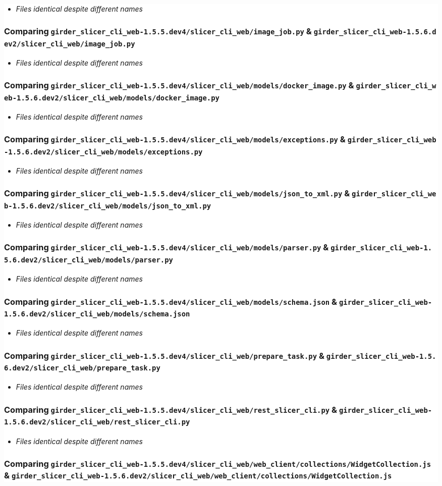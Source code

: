  * *Files identical despite different names*

### Comparing `girder_slicer_cli_web-1.5.5.dev4/slicer_cli_web/image_job.py` & `girder_slicer_cli_web-1.5.6.dev2/slicer_cli_web/image_job.py`

 * *Files identical despite different names*

### Comparing `girder_slicer_cli_web-1.5.5.dev4/slicer_cli_web/models/docker_image.py` & `girder_slicer_cli_web-1.5.6.dev2/slicer_cli_web/models/docker_image.py`

 * *Files identical despite different names*

### Comparing `girder_slicer_cli_web-1.5.5.dev4/slicer_cli_web/models/exceptions.py` & `girder_slicer_cli_web-1.5.6.dev2/slicer_cli_web/models/exceptions.py`

 * *Files identical despite different names*

### Comparing `girder_slicer_cli_web-1.5.5.dev4/slicer_cli_web/models/json_to_xml.py` & `girder_slicer_cli_web-1.5.6.dev2/slicer_cli_web/models/json_to_xml.py`

 * *Files identical despite different names*

### Comparing `girder_slicer_cli_web-1.5.5.dev4/slicer_cli_web/models/parser.py` & `girder_slicer_cli_web-1.5.6.dev2/slicer_cli_web/models/parser.py`

 * *Files identical despite different names*

### Comparing `girder_slicer_cli_web-1.5.5.dev4/slicer_cli_web/models/schema.json` & `girder_slicer_cli_web-1.5.6.dev2/slicer_cli_web/models/schema.json`

 * *Files identical despite different names*

### Comparing `girder_slicer_cli_web-1.5.5.dev4/slicer_cli_web/prepare_task.py` & `girder_slicer_cli_web-1.5.6.dev2/slicer_cli_web/prepare_task.py`

 * *Files identical despite different names*

### Comparing `girder_slicer_cli_web-1.5.5.dev4/slicer_cli_web/rest_slicer_cli.py` & `girder_slicer_cli_web-1.5.6.dev2/slicer_cli_web/rest_slicer_cli.py`

 * *Files identical despite different names*

### Comparing `girder_slicer_cli_web-1.5.5.dev4/slicer_cli_web/web_client/collections/WidgetCollection.js` & `girder_slicer_cli_web-1.5.6.dev2/slicer_cli_web/web_client/collections/WidgetCollection.js`
